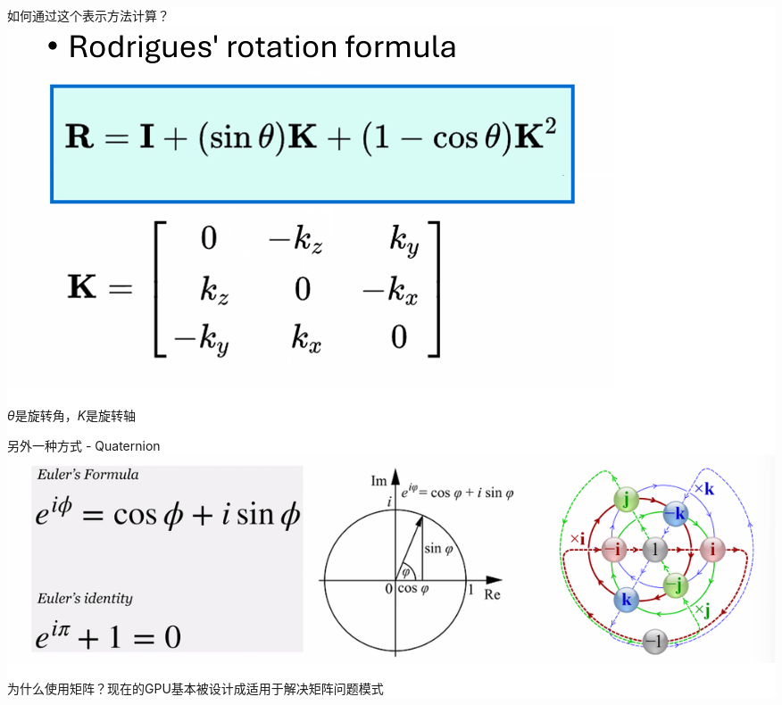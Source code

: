 如何通过这个表示方法计算？![image-20240719220322452](./markdown-img/CMU_prelearning.assets/image-20240719220322452.png)

$\theta$是旋转角，$K$是旋转轴

另外一种方式 - Quaternion ![image-20240719220621930](./markdown-img/CMU_prelearning.assets/image-20240719220621930.png)

为什么使用矩阵？现在的GPU基本被设计成适用于解决矩阵问题模式
